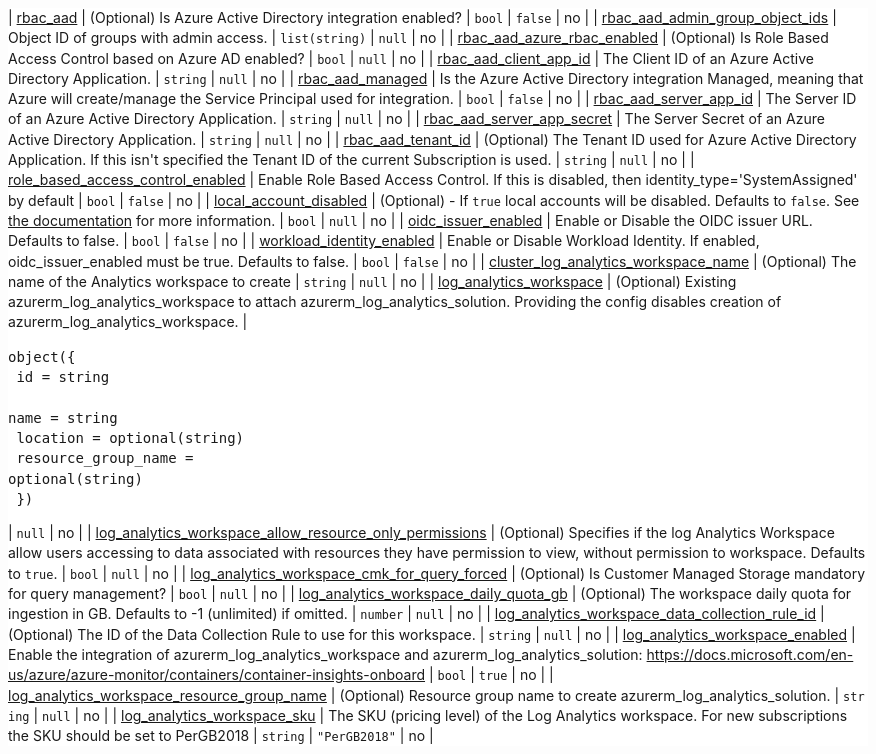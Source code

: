 | <a name="input_rbac_aad"></a> [rbac\_aad](#input\_rbac\_aad) | (Optional) Is Azure Active Directory integration enabled? | `bool` | `false` | no |
| <a name="input_rbac_aad_admin_group_object_ids"></a> [rbac\_aad\_admin\_group\_object\_ids](#input\_rbac\_aad\_admin\_group\_object\_ids) | Object ID of groups with admin access. | `list(string)` | `null` | no |
| <a name="input_rbac_aad_azure_rbac_enabled"></a> [rbac\_aad\_azure\_rbac\_enabled](#input\_rbac\_aad\_azure\_rbac\_enabled) | (Optional) Is Role Based Access Control based on Azure AD enabled? | `bool` | `null` | no |
| <a name="input_rbac_aad_client_app_id"></a> [rbac\_aad\_client\_app\_id](#input\_rbac\_aad\_client\_app\_id) | The Client ID of an Azure Active Directory Application. | `string` | `null` | no |
| <a name="input_rbac_aad_managed"></a> [rbac\_aad\_managed](#input\_rbac\_aad\_managed) | Is the Azure Active Directory integration Managed, meaning that Azure will create/manage the Service Principal used for integration. | `bool` | `false` | no |
| <a name="input_rbac_aad_server_app_id"></a> [rbac\_aad\_server\_app\_id](#input\_rbac\_aad\_server\_app\_id) | The Server ID of an Azure Active Directory Application. | `string` | `null` | no |
| <a name="input_rbac_aad_server_app_secret"></a> [rbac\_aad\_server\_app\_secret](#input\_rbac\_aad\_server\_app\_secret) | The Server Secret of an Azure Active Directory Application. | `string` | `null` | no |
| <a name="input_rbac_aad_tenant_id"></a> [rbac\_aad\_tenant\_id](#input\_rbac\_aad\_tenant\_id) | (Optional) The Tenant ID used for Azure Active Directory Application. If this isn't specified the Tenant ID of the current Subscription is used. | `string` | `null` | no |
| <a name="input_role_based_access_control_enabled"></a> [role\_based\_access\_control\_enabled](#input\_role\_based\_access\_control\_enabled) | Enable Role Based Access Control. If this is disabled, then identity\_type='SystemAssigned' by default | `bool` | `false` | no |
| <a name="input_local_account_disabled"></a> [local\_account\_disabled](#input\_local\_account\_disabled) | (Optional) - If `true` local accounts will be disabled. Defaults to `false`. See [the documentation](https://docs.microsoft.com/azure/aks/managed-aad#disable-local-accounts) for more information. | `bool` | `null` | no |
| <a name="input_oidc_issuer_enabled"></a> [oidc\_issuer\_enabled](#input\_oidc\_issuer\_enabled) | Enable or Disable the OIDC issuer URL. Defaults to false. | `bool` | `false` | no |
| <a name="input_workload_identity_enabled"></a> [workload\_identity\_enabled](#input\_workload\_identity\_enabled) | Enable or Disable Workload Identity. If enabled, oidc\_issuer\_enabled must be true. Defaults to false. | `bool` | `false` | no |
| <a name="input_cluster_log_analytics_workspace_name"></a> [cluster\_log\_analytics\_workspace\_name](#input\_cluster\_log\_analytics\_workspace\_name) | (Optional) The name of the Analytics workspace to create | `string` | `null` | no |
| <a name="input_log_analytics_workspace"></a> [log\_analytics\_workspace](#input\_log\_analytics\_workspace) | (Optional) Existing azurerm\_log\_analytics\_workspace to attach azurerm\_log\_analytics\_solution. Providing the config disables creation of azurerm\_log\_analytics\_workspace. | <pre>object({<br>    id                  = string<br>    name                = string<br>    location            = optional(string)<br>    resource_group_name = optional(string)<br>  })</pre> | `null` | no |
| <a name="input_log_analytics_workspace_allow_resource_only_permissions"></a> [log\_analytics\_workspace\_allow\_resource\_only\_permissions](#input\_log\_analytics\_workspace\_allow\_resource\_only\_permissions) | (Optional) Specifies if the log Analytics Workspace allow users accessing to data associated with resources they have permission to view, without permission to workspace. Defaults to `true`. | `bool` | `null` | no |
| <a name="input_log_analytics_workspace_cmk_for_query_forced"></a> [log\_analytics\_workspace\_cmk\_for\_query\_forced](#input\_log\_analytics\_workspace\_cmk\_for\_query\_forced) | (Optional) Is Customer Managed Storage mandatory for query management? | `bool` | `null` | no |
| <a name="input_log_analytics_workspace_daily_quota_gb"></a> [log\_analytics\_workspace\_daily\_quota\_gb](#input\_log\_analytics\_workspace\_daily\_quota\_gb) | (Optional) The workspace daily quota for ingestion in GB. Defaults to -1 (unlimited) if omitted. | `number` | `null` | no |
| <a name="input_log_analytics_workspace_data_collection_rule_id"></a> [log\_analytics\_workspace\_data\_collection\_rule\_id](#input\_log\_analytics\_workspace\_data\_collection\_rule\_id) | (Optional) The ID of the Data Collection Rule to use for this workspace. | `string` | `null` | no |
| <a name="input_log_analytics_workspace_enabled"></a> [log\_analytics\_workspace\_enabled](#input\_log\_analytics\_workspace\_enabled) | Enable the integration of azurerm\_log\_analytics\_workspace and azurerm\_log\_analytics\_solution: https://docs.microsoft.com/en-us/azure/azure-monitor/containers/container-insights-onboard | `bool` | `true` | no |
| <a name="input_log_analytics_workspace_resource_group_name"></a> [log\_analytics\_workspace\_resource\_group\_name](#input\_log\_analytics\_workspace\_resource\_group\_name) | (Optional) Resource group name to create azurerm\_log\_analytics\_solution. | `string` | `null` | no |
| <a name="input_log_analytics_workspace_sku"></a> [log\_analytics\_workspace\_sku](#input\_log\_analytics\_workspace\_sku) | The SKU (pricing level) of the Log Analytics workspace. For new subscriptions the SKU should be set to PerGB2018 | `string` | `"PerGB2018"` | no |